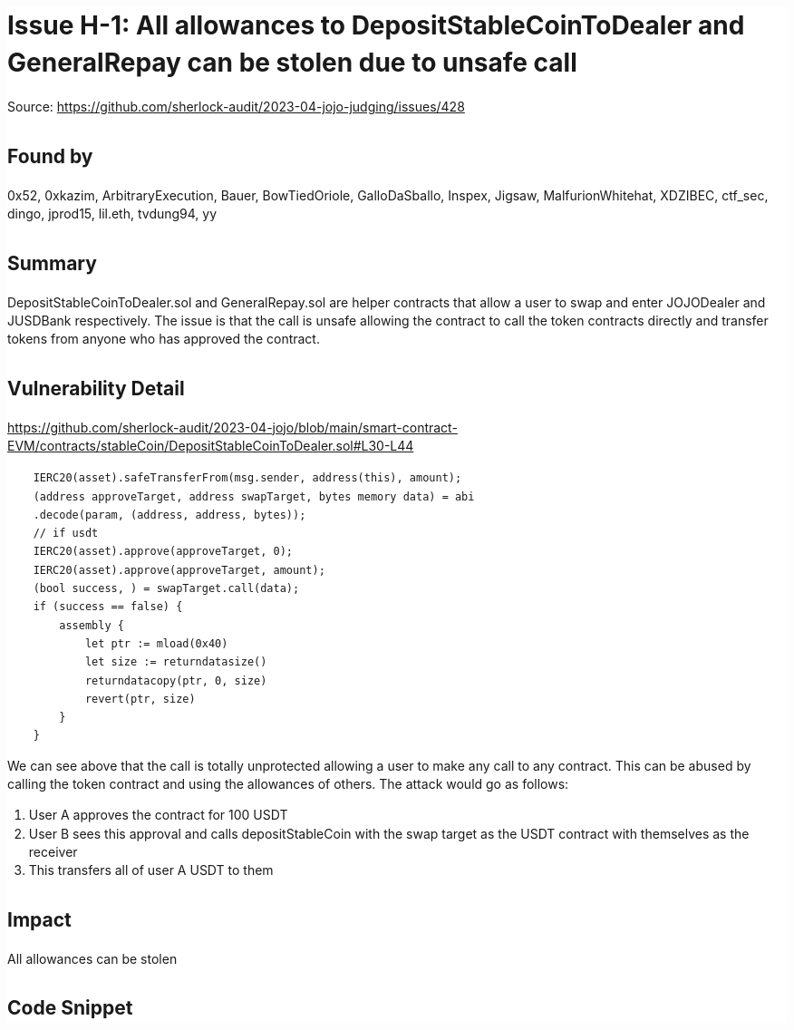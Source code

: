 # Issue H-1: All allowances to DepositStableCoinToDealer and GeneralRepay can be stolen due to unsafe call 

Source: https://github.com/sherlock-audit/2023-04-jojo-judging/issues/428 

## Found by 
0x52, 0xkazim, ArbitraryExecution, Bauer, BowTiedOriole, GalloDaSballo, Inspex, Jigsaw, MalfurionWhitehat, XDZIBEC, ctf\_sec, dingo, jprod15, lil.eth, tvdung94, yy
## Summary

DepositStableCoinToDealer.sol and GeneralRepay.sol are helper contracts that allow a user to swap and enter JOJODealer and JUSDBank respectively. The issue is that the call is unsafe allowing the contract to call the token contracts directly and transfer tokens from anyone who has approved the contract.

## Vulnerability Detail

https://github.com/sherlock-audit/2023-04-jojo/blob/main/smart-contract-EVM/contracts/stableCoin/DepositStableCoinToDealer.sol#L30-L44

        IERC20(asset).safeTransferFrom(msg.sender, address(this), amount);
        (address approveTarget, address swapTarget, bytes memory data) = abi
        .decode(param, (address, address, bytes));
        // if usdt
        IERC20(asset).approve(approveTarget, 0);
        IERC20(asset).approve(approveTarget, amount);
        (bool success, ) = swapTarget.call(data);
        if (success == false) {
            assembly {
                let ptr := mload(0x40)
                let size := returndatasize()
                returndatacopy(ptr, 0, size)
                revert(ptr, size)
            }
        }

We can see above that the call is totally unprotected allowing a user to make any call to any contract. This can be abused by calling the token contract and using the allowances of others. The attack would go as follows:

1. User A approves the contract for 100 USDT
2. User B sees this approval and calls depositStableCoin with the swap target as the USDT contract with themselves as the receiver
3. This transfers all of user A USDT to them

## Impact

All allowances can be stolen

## Code Snippet
